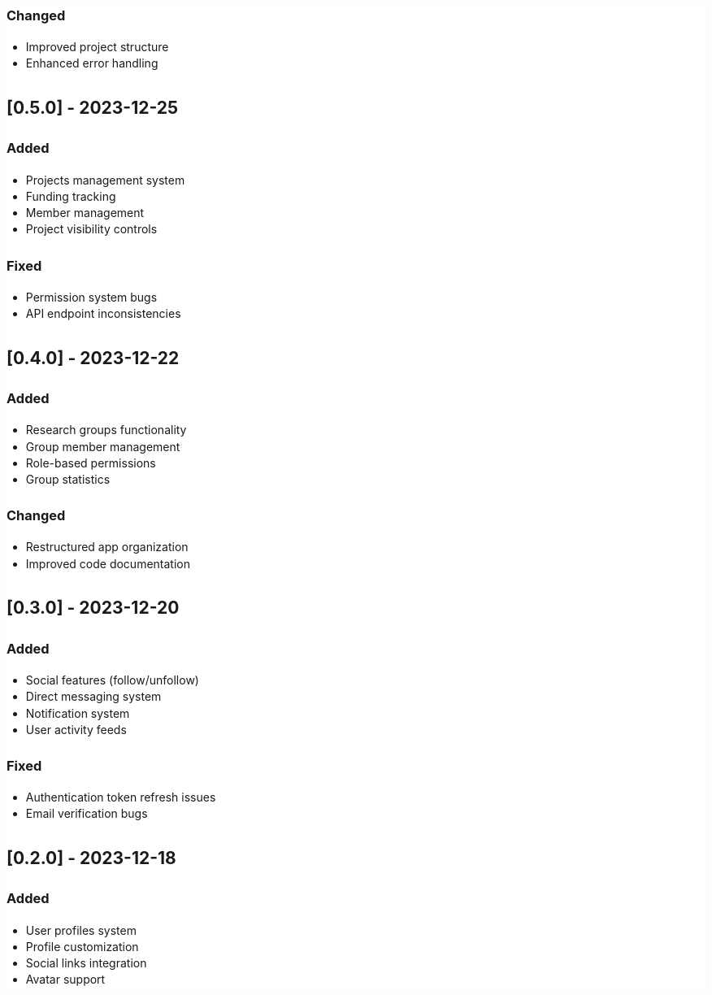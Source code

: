 ### Changed
- Improved project structure
- Enhanced error handling

## [0.5.0] - 2023-12-25

### Added
- Projects management system
- Funding tracking
- Member management
- Project visibility controls

### Fixed
- Permission system bugs
- API endpoint inconsistencies

## [0.4.0] - 2023-12-22

### Added
- Research groups functionality
- Group member management
- Role-based permissions
- Group statistics

### Changed
- Restructured app organization
- Improved code documentation

## [0.3.0] - 2023-12-20

### Added
- Social features (follow/unfollow)
- Direct messaging system
- Notification system
- User activity feeds

### Fixed
- Authentication token refresh issues
- Email verification bugs

## [0.2.0] - 2023-12-18

### Added
- User profiles system
- Profile customization
- Social links integration
- Avatar support
